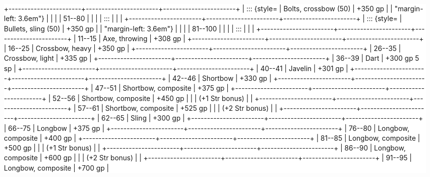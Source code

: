 +-----------------------+-----------------------+-----------------------+
| ::: {style=           | Bolts, crossbow (50)  | +350 gp               |
| "margin-left: 3.6em"} |                       |                       |
| 51--80                |                       |                       |
| :::                   |                       |                       |
+-----------------------+-----------------------+-----------------------+
| ::: {style=           | Bullets, sling (50)   | +350 gp               |
| "margin-left: 3.6em"} |                       |                       |
| 81--100               |                       |                       |
| :::                   |                       |                       |
+-----------------------+-----------------------+-----------------------+
| 11--15                | Axe, throwing         | +308 gp               |
+-----------------------+-----------------------+-----------------------+
| 16--25                | Crossbow, heavy       | +350 gp               |
+-----------------------+-----------------------+-----------------------+
| 26--35                | Crossbow, light       | +335 gp               |
+-----------------------+-----------------------+-----------------------+
| 36--39                | Dart                  | +300 gp 5 sp          |
+-----------------------+-----------------------+-----------------------+
| 40--41                | Javelin               | +301 gp               |
+-----------------------+-----------------------+-----------------------+
| 42--46                | Shortbow              | +330 gp               |
+-----------------------+-----------------------+-----------------------+
| 47--51                | Shortbow, composite   | +375 gp               |
+-----------------------+-----------------------+-----------------------+
| 52--56                | Shortbow, composite   | +450 gp               |
|                       | (+1 Str bonus)        |                       |
+-----------------------+-----------------------+-----------------------+
| 57--61                | Shortbow, composite   | +525 gp               |
|                       | (+2 Str bonus)        |                       |
+-----------------------+-----------------------+-----------------------+
| 62--65                | Sling                 | +300 gp               |
+-----------------------+-----------------------+-----------------------+
| 66--75                | Longbow               | +375 gp               |
+-----------------------+-----------------------+-----------------------+
| 76--80                | Longbow, composite    | +400 gp               |
+-----------------------+-----------------------+-----------------------+
| 81--85                | Longbow, composite    | +500 gp               |
|                       | (+1 Str bonus)        |                       |
+-----------------------+-----------------------+-----------------------+
| 86--90                | Longbow, composite    | +600 gp               |
|                       | (+2 Str bonus)        |                       |
+-----------------------+-----------------------+-----------------------+
| 91--95                | Longbow, composite    | +700 gp               |